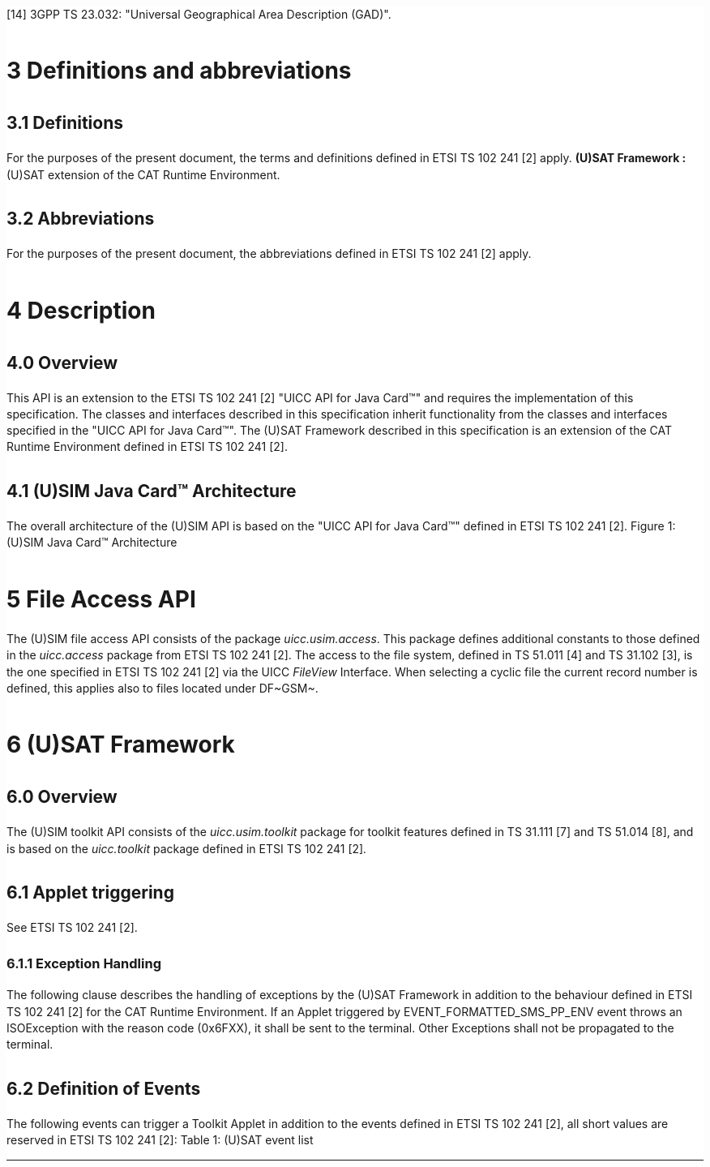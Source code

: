 [14] 3GPP TS 23.032: \"Universal Geographical Area Description (GAD)\".
# 3 Definitions and abbreviations
## 3.1 Definitions
For the purposes of the present document, the terms and definitions defined in
ETSI TS 102 241 [2] apply.
**(U)SAT Framework :** (U)SAT extension of the CAT Runtime Environment.
## 3.2 Abbreviations
For the purposes of the present document, the abbreviations defined in ETSI TS
102 241 [2] apply.
# 4 Description
## 4.0 Overview
This API is an extension to the ETSI TS 102 241 [2] \"UICC API for Java
Card™\" and requires the implementation of this specification.
The classes and interfaces described in this specification inherit
functionality from the classes and interfaces specified in the \"UICC API for
Java Card™\".
The (U)SAT Framework described in this specification is an extension of the
CAT Runtime Environment defined in ETSI TS 102 241 [2].
## 4.1 (U)SIM Java Card™ Architecture
The overall architecture of the (U)SIM API is based on the \"UICC API for Java
Card™\" defined in ETSI TS 102 241 [2].
Figure 1: (U)SIM Java Card™ Architecture
# 5 File Access API
The (U)SIM file access API consists of the package _uicc.usim.access_. This
package defines additional constants to those defined in the _uicc.access_
package from ETSI TS 102 241 [2]. The access to the file system, defined in TS
51.011 [4] and TS 31.102 [3], is the one specified in ETSI TS 102 241 [2] via
the UICC _FileView_ Interface. When selecting a cyclic file the current record
number is defined, this applies also to files located under DF~GSM~.
# 6 (U)SAT Framework
## 6.0 Overview
The (U)SIM toolkit API consists of the _uicc.usim.toolkit_ package for toolkit
features defined in TS 31.111 [7] and TS 51.014 [8], and is based on the
_uicc.toolkit_ package defined in ETSI TS 102 241 [2]_._
## 6.1 Applet triggering
See ETSI TS 102 241 [2].
### 6.1.1 Exception Handling
The following clause describes the handling of exceptions by the (U)SAT
Framework in addition to the behaviour defined in ETSI TS 102 241 [2] for the
CAT Runtime Environment.
If an Applet triggered by EVENT_FORMATTED_SMS_PP_ENV event throws an
ISOException with the reason code (0x6FXX), it shall be sent to the terminal.
Other Exceptions shall not be propagated to the terminal.
## 6.2 Definition of Events
The following events can trigger a Toolkit Applet in addition to the events
defined in ETSI TS 102 241 [2], all short values are reserved in ETSI TS 102
241 [2]:
Table 1: (U)SAT event list
* * *